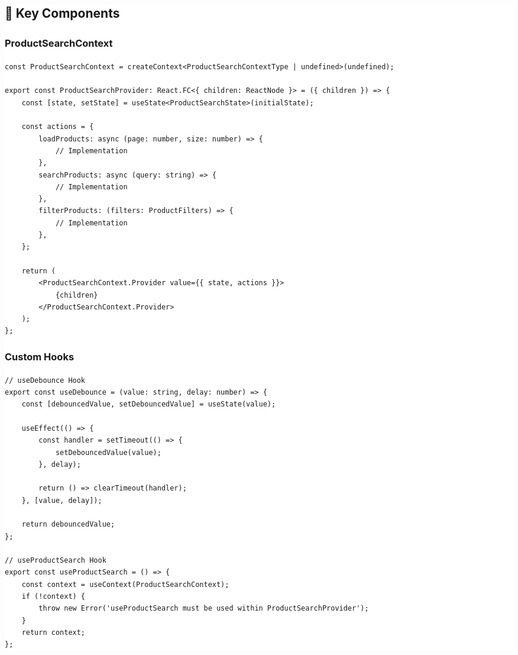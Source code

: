 ## 🔧 Key Components

### ProductSearchContext
```tsx
const ProductSearchContext = createContext<ProductSearchContextType | undefined>(undefined);

export const ProductSearchProvider: React.FC<{ children: ReactNode }> = ({ children }) => {
    const [state, setState] = useState<ProductSearchState>(initialState);
    
    const actions = {
        loadProducts: async (page: number, size: number) => {
            // Implementation
        },
        searchProducts: async (query: string) => {
            // Implementation
        },
        filterProducts: (filters: ProductFilters) => {
            // Implementation
        },
    };
    
    return (
        <ProductSearchContext.Provider value={{ state, actions }}>
            {children}
        </ProductSearchContext.Provider>
    );
};
```

### Custom Hooks
```tsx
// useDebounce Hook
export const useDebounce = (value: string, delay: number) => {
    const [debouncedValue, setDebouncedValue] = useState(value);
    
    useEffect(() => {
        const handler = setTimeout(() => {
            setDebouncedValue(value);
        }, delay);
        
        return () => clearTimeout(handler);
    }, [value, delay]);
    
    return debouncedValue;
};

// useProductSearch Hook
export const useProductSearch = () => {
    const context = useContext(ProductSearchContext);
    if (!context) {
        throw new Error('useProductSearch must be used within ProductSearchProvider');
    }
    return context;
};
```
